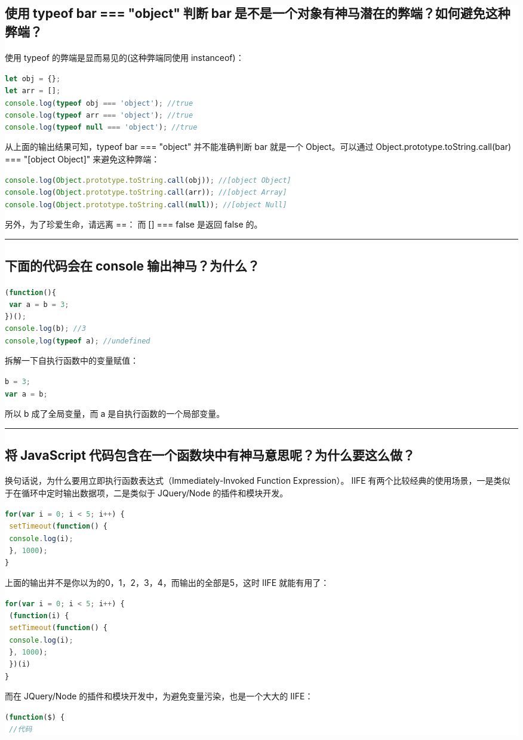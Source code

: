 
## 使用 typeof bar === "object" 判断 bar 是不是一个对象有神马潜在的弊端？如何避免这种弊端？

使用 typeof 的弊端是显而易见的(这种弊端同使用 instanceof)：
``` javascript
let obj = {};
let arr = [];
console.log(typeof obj === 'object'); //true
console.log(typeof arr === 'object'); //true
console.log(typeof null === 'object'); //true
```
从上面的输出结果可知，typeof bar === "object" 并不能准确判断 bar 就是一个 Object。可以通过 Object.prototype.toString.call(bar) === "[object Object]" 来避免这种弊端：
``` JavaScript
console.log(Object.prototype.toString.call(obj)); //[object Object]
console.log(Object.prototype.toString.call(arr)); //[object Array]
console.log(Object.prototype.toString.call(null)); //[object Null]
```
另外，为了珍爱生命，请远离 ==：
而 [] === false 是返回 false 的。

---

## 下面的代码会在 console 输出神马？为什么？
``` javascript
(function(){
 var a = b = 3;
})();
console.log(b); //3
console,log(typeof a); //undefined
```
拆解一下自执行函数中的变量赋值：
``` javascript
b = 3;
var a = b;
```
所以 b 成了全局变量，而 a 是自执行函数的一个局部变量。

---

## 将 JavaScript 代码包含在一个函数块中有神马意思呢？为什么要这么做？
换句话说，为什么要用立即执行函数表达式（Immediately-Invoked Function Expression）。
IIFE 有两个比较经典的使用场景，一是类似于在循环中定时输出数据项，二是类似于 JQuery/Node 的插件和模块开发。
``` javascript
for(var i = 0; i < 5; i++) {
 setTimeout(function() {
 console.log(i);
 }, 1000);
}
```
上面的输出并不是你以为的0，1，2，3，4，而输出的全部是5，这时 IIFE 就能有用了：
``` javascript
for(var i = 0; i < 5; i++) {
 (function(i) {
 setTimeout(function() {
 console.log(i);
 }, 1000);
 })(i)
}
```
而在 JQuery/Node 的插件和模块开发中，为避免变量污染，也是一个大大的 IIFE：
``` javascript
(function($) {
 //代码
```